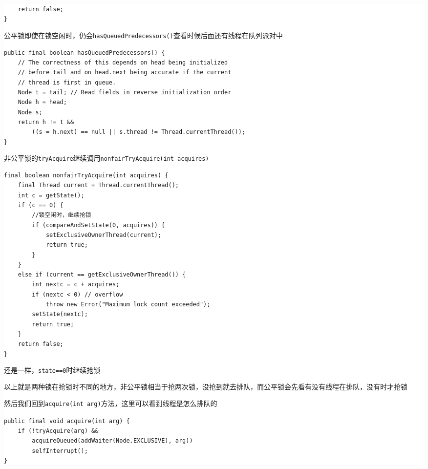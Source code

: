 ```
    return false;
}
```

公平锁即使在锁空闲时，仍会`hasQueuedPredecessors()`查看时候后面还有线程在队列派对中

```
public final boolean hasQueuedPredecessors() {
    // The correctness of this depends on head being initialized
    // before tail and on head.next being accurate if the current
    // thread is first in queue.
    Node t = tail; // Read fields in reverse initialization order
    Node h = head;
    Node s;
    return h != t &&
        ((s = h.next) == null || s.thread != Thread.currentThread());
}
```

非公平锁的`tryAcquire`继续调用`nonfairTryAcquire(int acquires)`

```
final boolean nonfairTryAcquire(int acquires) {
    final Thread current = Thread.currentThread();
    int c = getState();
    if (c == 0) {
		//锁空闲时，继续抢锁
        if (compareAndSetState(0, acquires)) {
            setExclusiveOwnerThread(current);
            return true;
        }
    }
    else if (current == getExclusiveOwnerThread()) {
        int nextc = c + acquires;
        if (nextc < 0) // overflow
            throw new Error("Maximum lock count exceeded");
        setState(nextc);
        return true;
    }
    return false;
}
```
还是一样，`state==0`时继续抢锁

以上就是两种锁在抢锁时不同的地方，非公平锁相当于抢两次锁，没抢到就去排队，而公平锁会先看有没有线程在排队，没有时才抢锁

然后我们回到`acquire(int arg)`方法，这里可以看到线程是怎么排队的

```
public final void acquire(int arg) {
    if (!tryAcquire(arg) &&
        acquireQueued(addWaiter(Node.EXCLUSIVE), arg))
        selfInterrupt();
}
```
